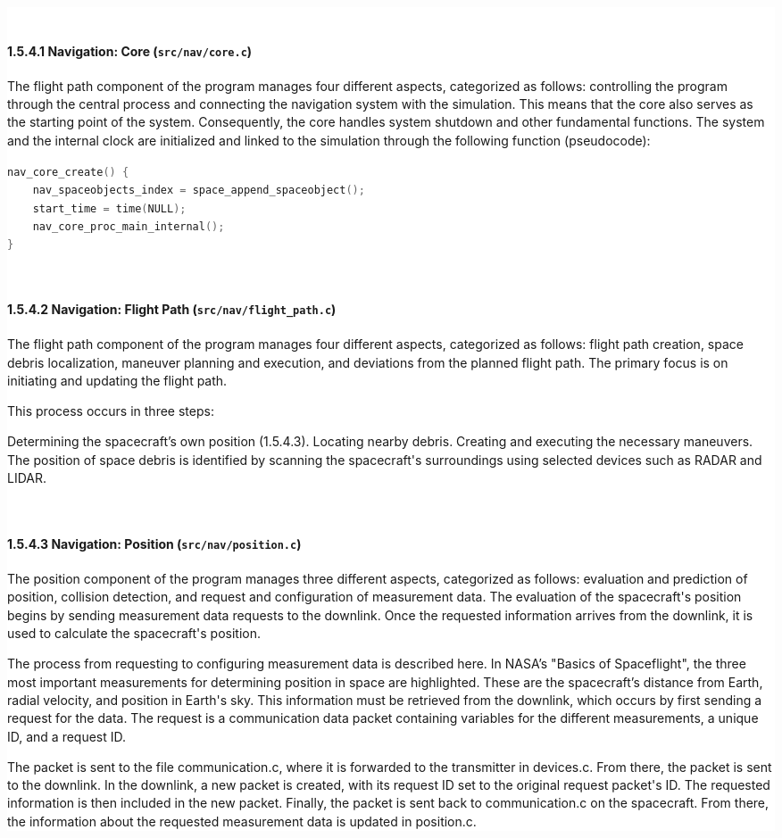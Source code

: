 </br>

#### 1.5.4.1 Navigation: Core (`src/nav/core.c`)  
The flight path component of the program manages four different aspects, categorized as follows: controlling the program through the central process and connecting the navigation system with the simulation. This means that the core also serves as the starting point of the system. Consequently, the core handles system shutdown and other fundamental functions. The system and the internal clock are initialized and linked to the simulation through the following function (pseudocode):

```c
nav_core_create() {
    nav_spaceobjects_index = space_append_spaceobject();
    start_time = time(NULL);
    nav_core_proc_main_internal();
}
```

</br>

#### 1.5.4.2 Navigation: Flight Path (`src/nav/flight_path.c`)  

The flight path component of the program manages four different aspects, categorized as follows: flight path creation, space debris localization, maneuver planning and execution, and deviations from the planned flight path. The primary focus is on initiating and updating the flight path.

This process occurs in three steps:

Determining the spacecraft’s own position (1.5.4.3).
Locating nearby debris.
Creating and executing the necessary maneuvers.
The position of space debris is identified by scanning the spacecraft's surroundings using selected devices such as RADAR and LIDAR.

</br>

#### 1.5.4.3 Navigation: Position (`src/nav/position.c`)  

The position component of the program manages three different aspects, categorized as follows: evaluation and prediction of position, collision detection, and request and configuration of measurement data. The evaluation of the spacecraft's position begins by sending measurement data requests to the downlink. Once the requested information arrives from the downlink, it is used to calculate the spacecraft's position.

The process from requesting to configuring measurement data is described here. In NASA’s "Basics of Spaceflight", the three most important measurements for determining position in space are highlighted. These are the spacecraft’s distance from Earth, radial velocity, and position in Earth's sky. This information must be retrieved from the downlink, which occurs by first sending a request for the data. The request is a communication data packet containing variables for the different measurements, a unique ID, and a request ID.

The packet is sent to the file communication.c, where it is forwarded to the transmitter in devices.c. From there, the packet is sent to the downlink. In the downlink, a new packet is created, with its request ID set to the original request packet's ID. The requested information is then included in the new packet. Finally, the packet is sent back to communication.c on the spacecraft. From there, the information about the requested measurement data is updated in position.c.
